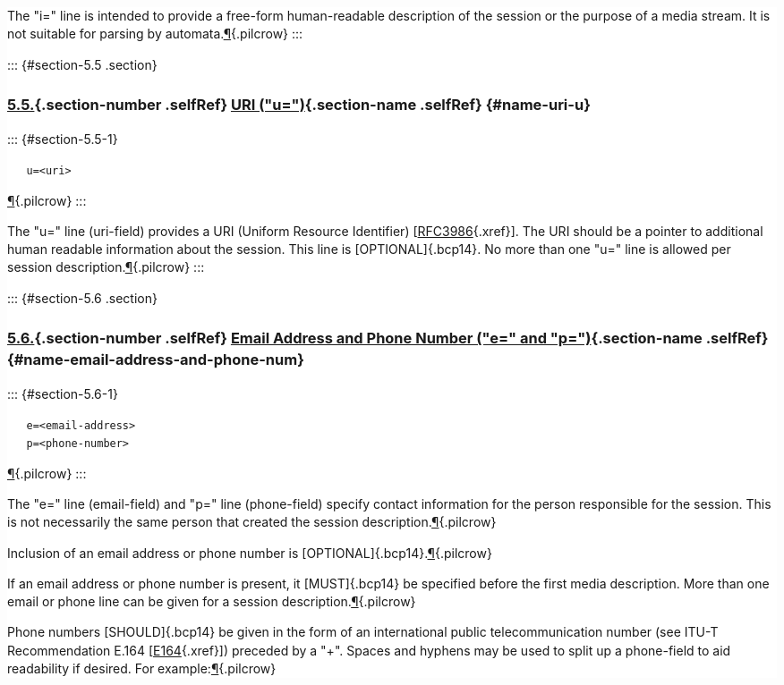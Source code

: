 The \"i=\" line is intended to provide a free-form human-readable
description of the session or the purpose of a media stream. It is not
suitable for parsing by automata.[¶](#section-5.4-4){.pilcrow}
:::

::: {#section-5.5 .section}
### [5.5.](#section-5.5){.section-number .selfRef} [URI (\"u=\")](#name-uri-u){.section-name .selfRef} {#name-uri-u}

::: {#section-5.5-1}
``` sourcecode
   u=<uri>
```

[¶](#section-5.5-1){.pilcrow}
:::

The \"u=\" line (uri-field) provides a URI (Uniform Resource Identifier)
\[[RFC3986](#RFC3986){.xref}\]. The URI should be a pointer to
additional human readable information about the session. This line is
[OPTIONAL]{.bcp14}. No more than one \"u=\" line is allowed per session
description.[¶](#section-5.5-2){.pilcrow}
:::

::: {#section-5.6 .section}
### [5.6.](#section-5.6){.section-number .selfRef} [Email Address and Phone Number (\"e=\" and \"p=\")](#name-email-address-and-phone-num){.section-name .selfRef} {#name-email-address-and-phone-num}

::: {#section-5.6-1}
``` sourcecode
   e=<email-address>
   p=<phone-number>
```

[¶](#section-5.6-1){.pilcrow}
:::

The \"e=\" line (email-field) and \"p=\" line (phone-field) specify
contact information for the person responsible for the session. This is
not necessarily the same person that created the session
description.[¶](#section-5.6-2){.pilcrow}

Inclusion of an email address or phone number is
[OPTIONAL]{.bcp14}.[¶](#section-5.6-3){.pilcrow}

If an email address or phone number is present, it [MUST]{.bcp14} be
specified before the first media description. More than one email or
phone line can be given for a session
description.[¶](#section-5.6-4){.pilcrow}

Phone numbers [SHOULD]{.bcp14} be given in the form of an international
public telecommunication number (see ITU-T Recommendation E.164
\[[E164](#E164){.xref}\]) preceded by a \"+\". Spaces and hyphens may be
used to split up a phone-field to aid readability if desired. For
example:[¶](#section-5.6-5){.pilcrow}
